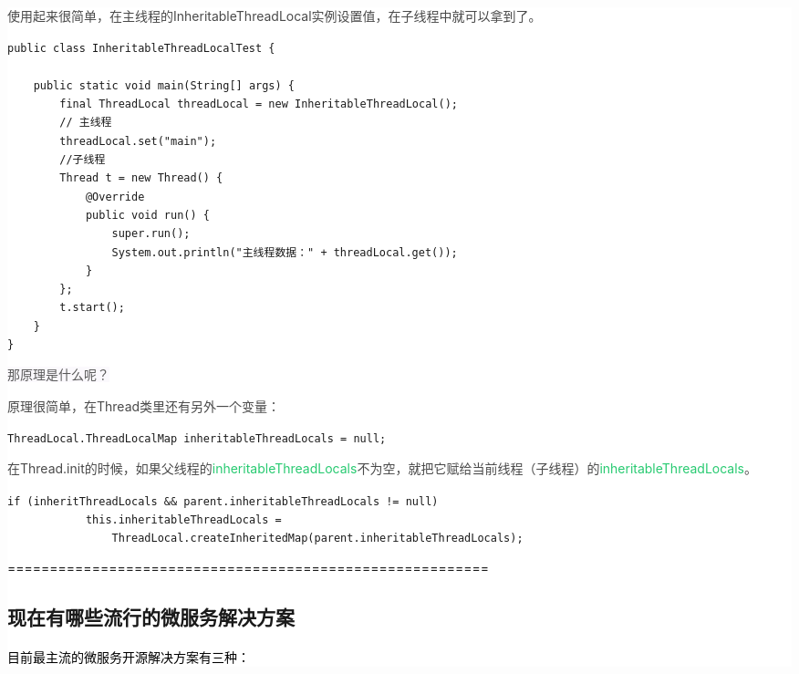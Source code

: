 <font style="color:rgb(74, 74, 74);">使用起来很简单，在主线程的InheritableThreadLocal实例设置值，在子线程中就可以拿到了。</font>

```plain
public class InheritableThreadLocalTest {
    
    public static void main(String[] args) {
        final ThreadLocal threadLocal = new InheritableThreadLocal();
        // 主线程
        threadLocal.set("main");
        //子线程
        Thread t = new Thread() {
            @Override
            public void run() {
                super.run();
                System.out.println("主线程数据：" + threadLocal.get());
            }
        };
        t.start();
    }
}
```

<font style="color:rgb(89, 89, 89);background-color:rgb(251, 249, 253);">那原理是什么呢？</font>

<font style="color:rgb(74, 74, 74);">原理很简单，在Thread类里还有另外一个变量：</font>

```plain
ThreadLocal.ThreadLocalMap inheritableThreadLocals = null;
```

<font style="color:rgb(74, 74, 74);">在Thread.init的时候，如果父线程的</font><font style="color:rgb(40, 202, 113);">inheritableThreadLocals</font><font style="color:rgb(74, 74, 74);">不为空，就把它赋给当前线程（子线程）的</font><font style="color:rgb(40, 202, 113);">inheritableThreadLocals</font><font style="color:rgb(74, 74, 74);">。</font>

```plain
if (inheritThreadLocals && parent.inheritableThreadLocals != null)
            this.inheritableThreadLocals =
                ThreadLocal.createInheritedMap(parent.inheritableThreadLocals);
```

  
 



=========================================================



## 现在有哪些流行的微服务解决方案
<font style="color:rgb(0, 0, 0);">目前最主流的微服务开源解决方案有三种：</font>
